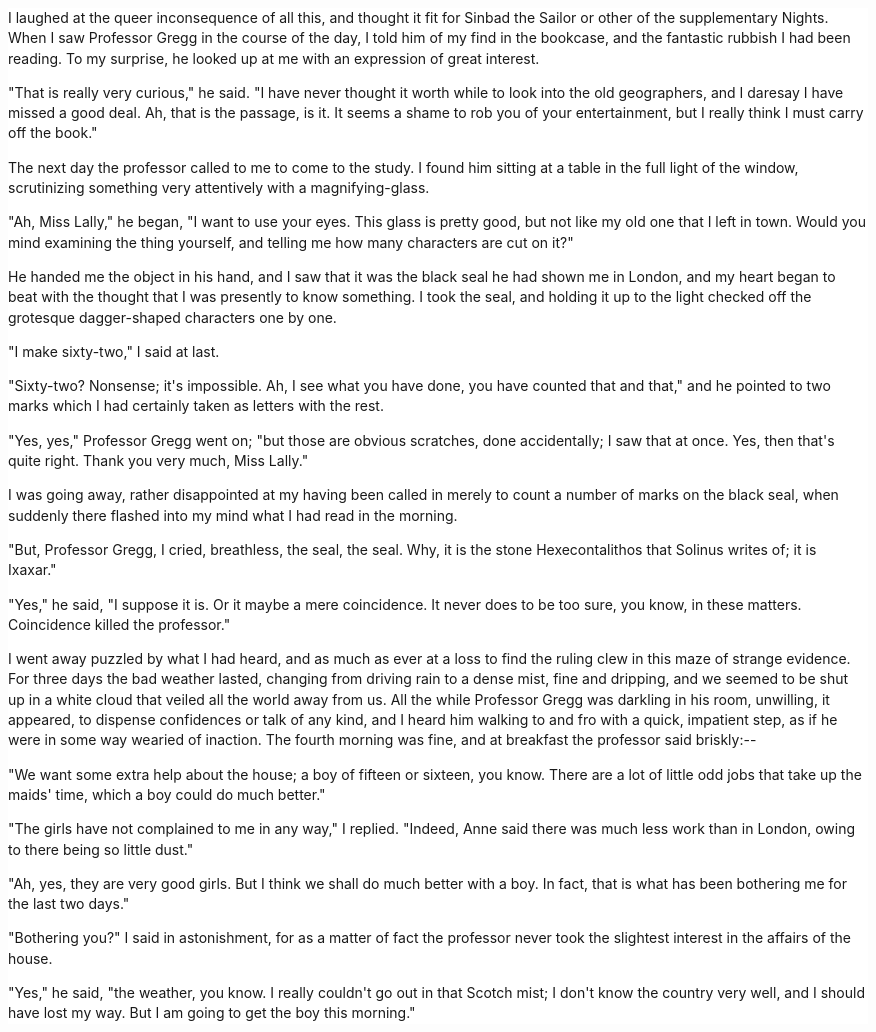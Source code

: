 I laughed at the queer inconsequence of all this, and thought it fit for Sinbad the Sailor or other of the supplementary Nights. When I saw Professor Gregg in the course of the day, I told him of my find in the bookcase, and the fantastic rubbish I had been reading. To my surprise, he looked up at me with an expression of great interest.

"That is really very curious," he said. "I have never thought it worth while to look into the old geographers, and I daresay I have missed a good deal. Ah, that is the passage, is it. It seems a shame to rob you of your entertainment, but I really think I must carry off the book."

The next day the professor called to me to come to the study. I found him sitting at a table in the full light of the window, scrutinizing something very attentively with a magnifying-glass.

"Ah, Miss Lally," he began, "I want to use your eyes. This glass is pretty good, but not like my old one that I left in town. Would you mind examining the thing yourself, and telling me how many characters are cut on it?"

He handed me the object in his hand, and I saw that it was the black seal he had shown me in London, and my heart began to beat with the thought that I was presently to know something. I took the seal, and holding it up to the light checked off the grotesque dagger-shaped characters one by one.

"I make sixty-two," I said at last.

"Sixty-two? Nonsense; it's impossible. Ah, I see what you have done, you have counted that and that," and he pointed to two marks which I had certainly taken as letters with the rest.

"Yes, yes," Professor Gregg went on; "but those are obvious scratches, done accidentally; I saw that at once. Yes, then that's quite right. Thank you very much, Miss Lally."

I was going away, rather disappointed at my having been called in merely to count a number of marks on the black seal, when suddenly there flashed into my mind what I had read in the morning.

"But, Professor Gregg, I cried, breathless, the seal, the seal. Why, it is the stone Hexecontalithos that Solinus writes of; it is Ixaxar."

"Yes," he said, "I suppose it is. Or it maybe a mere coincidence. It never does to be too sure, you know, in these matters. Coincidence killed the professor."

I went away puzzled by what I had heard, and as much as ever at a loss to find the ruling clew in this maze of strange evidence. For three days the bad weather lasted, changing from driving rain to a dense mist, fine and dripping, and we seemed to be shut up in a white cloud that veiled all the world away from us. All the while Professor Gregg was darkling in his room, unwilling, it appeared, to dispense confidences or talk of any kind, and I heard him walking to and fro with a quick, impatient step, as if he were in some way wearied of inaction. The fourth morning was fine, and at breakfast the professor said briskly:--

"We want some extra help about the house; a boy of fifteen or sixteen, you know. There are a lot of little odd jobs that take up the maids' time, which a boy could do much better."

"The girls have not complained to me in any way," I replied. "Indeed, Anne said there was much less work than in London, owing to there being so little dust."

"Ah, yes, they are very good girls. But I think we shall do much better with a boy. In fact, that is what has been bothering me for the last two days."

"Bothering you?" I said in astonishment, for as a matter of fact the professor never took the slightest interest in the affairs of the house.

"Yes," he said, "the weather, you know. I really couldn't go out in that Scotch mist; I don't know the country very well, and I should have lost my way. But I am going to get the boy this morning."
